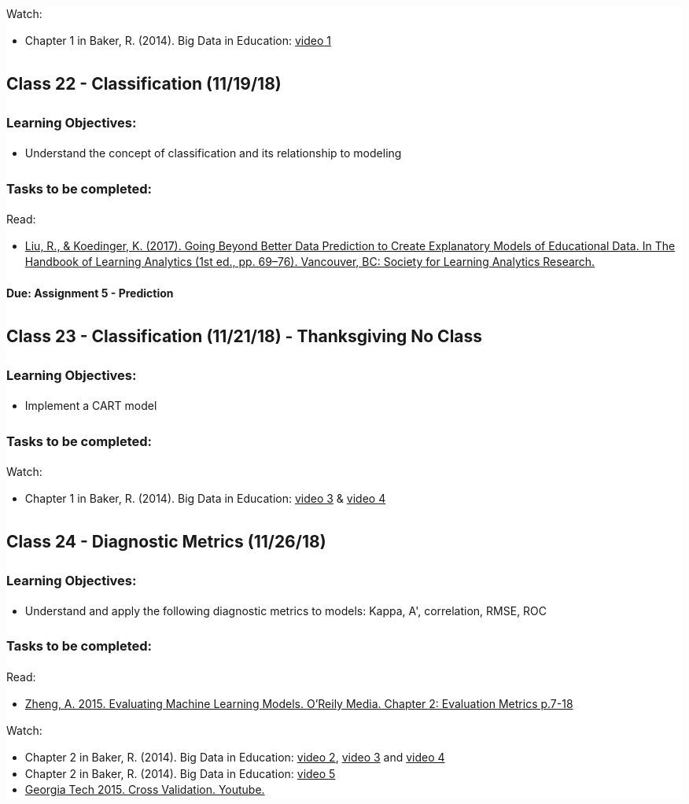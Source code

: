 Watch:
* Chapter 1 in Baker, R. (2014). Big Data in Education: [video 1](https://youtu.be/dc5Nx3tyR8g)

## Class 22 - Classification (11/19/18)

### Learning Objectives:

 * Understand the concept of classification and its relationship to modeling

### Tasks to be completed:

Read:

* [Liu, R., & Koedinger, K. (2017). Going Beyond Better Data Prediction to Create Explanatory Models of Educational Data. In The Handbook of Learning Analytics (1st ed., pp. 69–76). Vancouver, BC: Society for Learning Analytics Research.](https://solaresearch.org/hla-17/hla17-chapter6/)

#### Due: Assignment 5 - Prediction

## Class 23 - Classification (11/21/18) - Thanksgiving No Class

### Learning Objectives:

 * Implement a CART model

### Tasks to be completed:

Watch:
* Chapter 1 in Baker, R. (2014). Big Data in Education: [video 3](https://youtu.be/k9Z4ibzH-1s) & [video 4](https://youtu.be/8X0UlMShss4)

## Class 24 - Diagnostic Metrics (11/26/18)

### Learning Objectives:

 * Understand and apply the following diagnostic metrics to models: Kappa, A', correlation, RMSE, ROC

### Tasks to be completed:

Read:
* [Zheng, A. 2015. Evaluating Machine Learning Models. O’Reily Media. Chapter 2: Evaluation Metrics p.7-18](http://www.oreilly.com/data/free/evaluating-machine-learning-models.csp?intcmp=il-data-free-lp-lgen_free_reports_page)

Watch:
* Chapter 2 in Baker, R. (2014). Big Data in Education: [video 2](https://youtu.be/fGMFYTHhcHg), [video 3](https://youtu.be/9PDwRdyb6Sw) and [video 4](https://youtu.be/7r3hfJW1gz0)
* Chapter 2 in Baker, R. (2014). Big Data in Education: [video 5](https://youtu.be/1P34cxpEdKA)
* [Georgia Tech 2015. Cross Validation. Youtube.](https://youtu.be/sFO2ff-gTh0)
